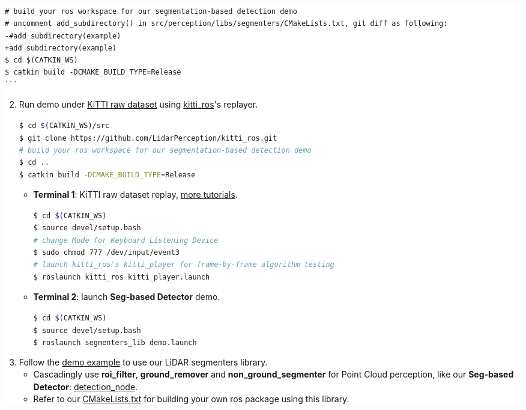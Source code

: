     # build your ros workspace for our segmentation-based detection demo
    # uncomment add_subdirectory() in src/perception/libs/segmenters/CMakeLists.txt, git diff as following:
    -#add_subdirectory(example)
    +add_subdirectory(example)
    $ cd $(CATKIN_WS)
    $ catkin build -DCMAKE_BUILD_TYPE=Release
    ```
2. Run demo under [KiTTI raw dataset](http://www.cvlibs.net/datasets/kitti/raw_data.php) using [kitti_ros](https://github.com/LidarPerception/kitti_ros.git)'s replayer.
    ```bash
    $ cd $(CATKIN_WS)/src
    $ git clone https://github.com/LidarPerception/kitti_ros.git
    # build your ros workspace for our segmentation-based detection demo
    $ cd ..
    $ catkin build -DCMAKE_BUILD_TYPE=Release
    ```
    + **Terminal 1**: KiTTI raw dataset replay, [more tutorials](https://github.com/LidarPerception/kitti_ros#how-to-use).
        ```bash
        $ cd $(CATKIN_WS)
        $ source devel/setup.bash
        # change Mode for Keyboard Listening Device
        $ sudo chmod 777 /dev/input/event3
        # launch kitti_ros's kitti_player for frame-by-frame algorithm testing
        $ roslaunch kitti_ros kitti_player.launch
        ```
    + **Terminal 2**: launch **Seg-based Detector** demo.
        ```bash
        $ cd $(CATKIN_WS)
        $ source devel/setup.bash
        $ roslaunch segmenters_lib demo.launch
        ```
3. Follow the [demo example](./example) to use our LiDAR segmenters library.
    + Cascadingly use **roi_filter**, **ground_remover** and **non_ground_segmenter** for Point Cloud perception, like our **Seg-based Detector**: [detection_node](./example/detection_node.cpp).
    + Refer to our [CMakeLists.txt](./example/CMakeLists.txt) for building your own ros package using this library.
    <p align="center">